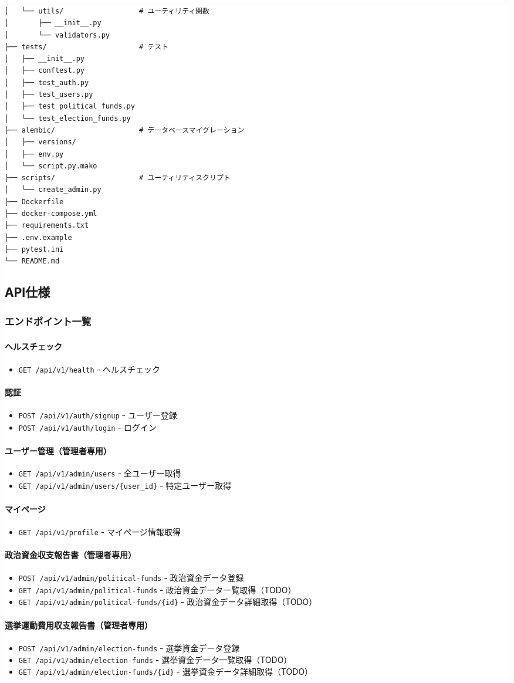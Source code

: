 ```
│   └── utils/                  # ユーティリティ関数
│       ├── __init__.py
│       └── validators.py
├── tests/                      # テスト
│   ├── __init__.py
│   ├── conftest.py
│   ├── test_auth.py
│   ├── test_users.py
│   ├── test_political_funds.py
│   └── test_election_funds.py
├── alembic/                    # データベースマイグレーション
│   ├── versions/
│   ├── env.py
│   └── script.py.mako
├── scripts/                    # ユーティリティスクリプト
│   └── create_admin.py
├── Dockerfile
├── docker-compose.yml
├── requirements.txt
├── .env.example
├── pytest.ini
└── README.md
```

## API仕様

### エンドポイント一覧

#### ヘルスチェック
- `GET /api/v1/health` - ヘルスチェック

#### 認証
- `POST /api/v1/auth/signup` - ユーザー登録
- `POST /api/v1/auth/login` - ログイン

#### ユーザー管理（管理者専用）
- `GET /api/v1/admin/users` - 全ユーザー取得
- `GET /api/v1/admin/users/{user_id}` - 特定ユーザー取得

#### マイページ
- `GET /api/v1/profile` - マイページ情報取得

#### 政治資金収支報告書（管理者専用）
- `POST /api/v1/admin/political-funds` - 政治資金データ登録
- `GET /api/v1/admin/political-funds` - 政治資金データ一覧取得（TODO）
- `GET /api/v1/admin/political-funds/{id}` - 政治資金データ詳細取得（TODO）

#### 選挙運動費用収支報告書（管理者専用）
- `POST /api/v1/admin/election-funds` - 選挙資金データ登録
- `GET /api/v1/admin/election-funds` - 選挙資金データ一覧取得（TODO）
- `GET /api/v1/admin/election-funds/{id}` - 選挙資金データ詳細取得（TODO）
